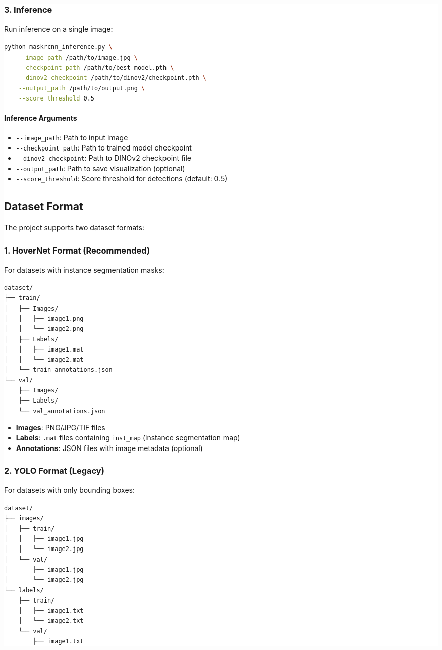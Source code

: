 ### 3. Inference

Run inference on a single image:

```bash
python maskrcnn_inference.py \
    --image_path /path/to/image.jpg \
    --checkpoint_path /path/to/best_model.pth \
    --dinov2_checkpoint /path/to/dinov2/checkpoint.pth \
    --output_path /path/to/output.png \
    --score_threshold 0.5
```

#### Inference Arguments

- `--image_path`: Path to input image
- `--checkpoint_path`: Path to trained model checkpoint
- `--dinov2_checkpoint`: Path to DINOv2 checkpoint file
- `--output_path`: Path to save visualization (optional)
- `--score_threshold`: Score threshold for detections (default: 0.5)

## Dataset Format

The project supports two dataset formats:

### 1. HoverNet Format (Recommended)
For datasets with instance segmentation masks:

```
dataset/
├── train/
│   ├── Images/
│   │   ├── image1.png
│   │   └── image2.png
│   ├── Labels/
│   │   ├── image1.mat
│   │   └── image2.mat
│   └── train_annotations.json
└── val/
    ├── Images/
    ├── Labels/
    └── val_annotations.json
```

- **Images**: PNG/JPG/TIF files
- **Labels**: `.mat` files containing `inst_map` (instance segmentation map)
- **Annotations**: JSON files with image metadata (optional)

### 2. YOLO Format (Legacy)
For datasets with only bounding boxes:

```
dataset/
├── images/
│   ├── train/
│   │   ├── image1.jpg
│   │   └── image2.jpg
│   └── val/
│       ├── image1.jpg
│       └── image2.jpg
└── labels/
    ├── train/
    │   ├── image1.txt
    │   └── image2.txt
    └── val/
        ├── image1.txt
```